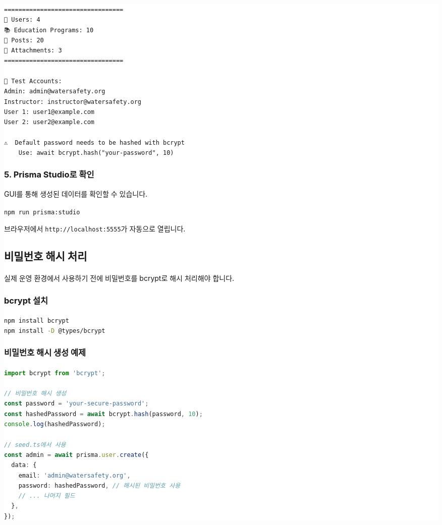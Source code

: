 ```
=================================
👥 Users: 4
📚 Education Programs: 10
📢 Posts: 20
📎 Attachments: 3
=================================

🔑 Test Accounts:
Admin: admin@watersafety.org
Instructor: instructor@watersafety.org
User 1: user1@example.com
User 2: user2@example.com

⚠️  Default password needs to be hashed with bcrypt
    Use: await bcrypt.hash("your-password", 10)
```

### 5. Prisma Studio로 확인

GUI를 통해 생성된 데이터를 확인할 수 있습니다.

```bash
npm run prisma:studio
```

브라우저에서 `http://localhost:5555`가 자동으로 열립니다.

## 비밀번호 해시 처리

실제 운영 환경에서 사용하기 전에 비밀번호를 bcrypt로 해시 처리해야 합니다.

### bcrypt 설치

```bash
npm install bcrypt
npm install -D @types/bcrypt
```

### 비밀번호 해시 생성 예제

```typescript
import bcrypt from 'bcrypt';

// 비밀번호 해시 생성
const password = 'your-secure-password';
const hashedPassword = await bcrypt.hash(password, 10);
console.log(hashedPassword);

// seed.ts에서 사용
const admin = await prisma.user.create({
  data: {
    email: 'admin@watersafety.org',
    password: hashedPassword, // 해시된 비밀번호 사용
    // ... 나머지 필드
  },
});
```
